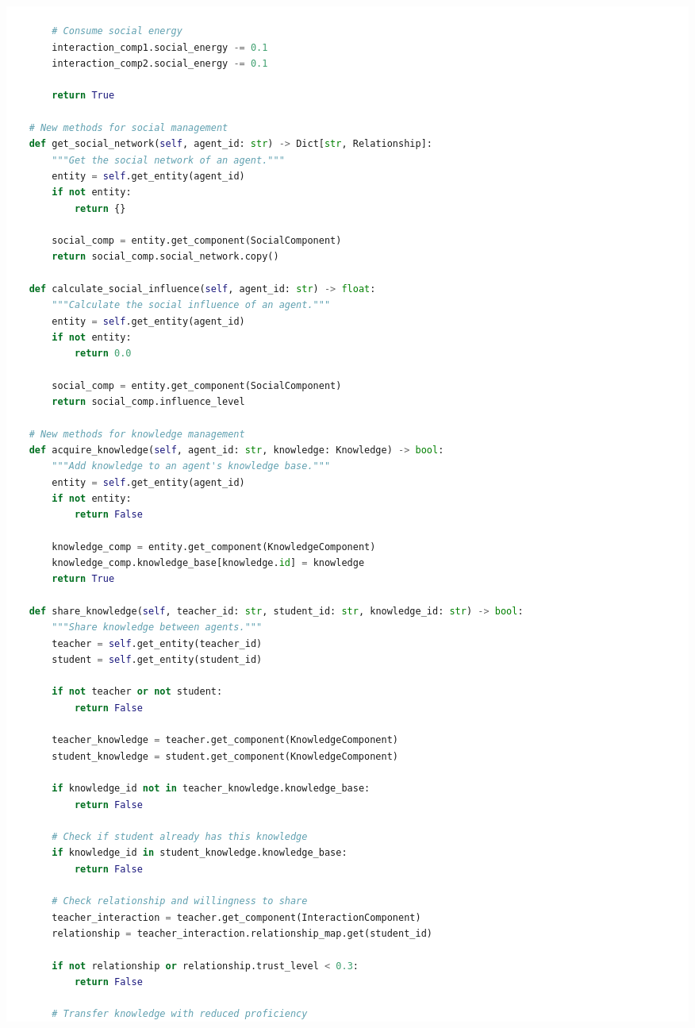 ```python

        # Consume social energy
        interaction_comp1.social_energy -= 0.1
        interaction_comp2.social_energy -= 0.1

        return True

    # New methods for social management
    def get_social_network(self, agent_id: str) -> Dict[str, Relationship]:
        """Get the social network of an agent."""
        entity = self.get_entity(agent_id)
        if not entity:
            return {}

        social_comp = entity.get_component(SocialComponent)
        return social_comp.social_network.copy()

    def calculate_social_influence(self, agent_id: str) -> float:
        """Calculate the social influence of an agent."""
        entity = self.get_entity(agent_id)
        if not entity:
            return 0.0

        social_comp = entity.get_component(SocialComponent)
        return social_comp.influence_level

    # New methods for knowledge management
    def acquire_knowledge(self, agent_id: str, knowledge: Knowledge) -> bool:
        """Add knowledge to an agent's knowledge base."""
        entity = self.get_entity(agent_id)
        if not entity:
            return False

        knowledge_comp = entity.get_component(KnowledgeComponent)
        knowledge_comp.knowledge_base[knowledge.id] = knowledge
        return True

    def share_knowledge(self, teacher_id: str, student_id: str, knowledge_id: str) -> bool:
        """Share knowledge between agents."""
        teacher = self.get_entity(teacher_id)
        student = self.get_entity(student_id)

        if not teacher or not student:
            return False

        teacher_knowledge = teacher.get_component(KnowledgeComponent)
        student_knowledge = student.get_component(KnowledgeComponent)

        if knowledge_id not in teacher_knowledge.knowledge_base:
            return False

        # Check if student already has this knowledge
        if knowledge_id in student_knowledge.knowledge_base:
            return False

        # Check relationship and willingness to share
        teacher_interaction = teacher.get_component(InteractionComponent)
        relationship = teacher_interaction.relationship_map.get(student_id)

        if not relationship or relationship.trust_level < 0.3:
            return False

        # Transfer knowledge with reduced proficiency
```